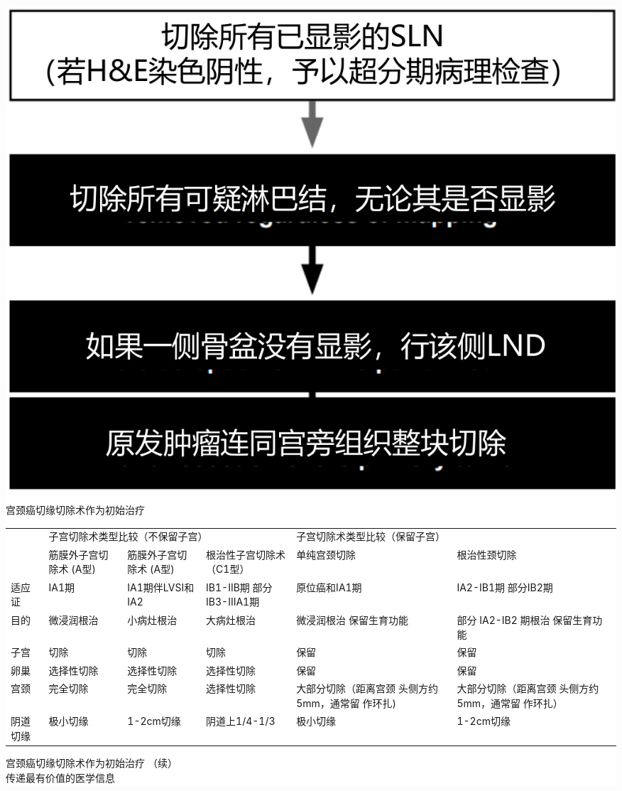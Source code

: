 ![](images/8e94b645d588a62f2bf83244e9029a5a443c3f7787cb1d14844bf9406e7df379.jpg)  

宫颈癌切缘切除术作为初始治疗  


<html><body><table><tr><td rowspan="2"></td><td colspan="3">子宫切除术类型比较（不保留子宫）</td><td colspan="2">子宫切除术类型比较（保留子宫）</td></tr><tr><td>筋膜外子宫切除术 (A型)</td><td>筋膜外子宫切除术 (A型)</td><td>根治性子宫切除术 （C1型）</td><td>单纯宫颈切除</td><td>根治性颈切除</td></tr><tr><td>适应证</td><td>IA1期</td><td>IA1期伴LVSI和IA2</td><td>IB1-IIB期 部分IB3-IIIA1期</td><td>原位癌和IA1期</td><td>IA2-IB1期 部分IB2期</td></tr><tr><td>目的</td><td>微浸润根治</td><td>小病灶根治</td><td>大病灶根治</td><td>微浸润根治 保留生育功能</td><td>部分 IA2-IB2 期根治 保留生育功能</td></tr><tr><td>子宫</td><td>切除</td><td>切除</td><td>切除</td><td>保留</td><td>保留</td></tr><tr><td>卵巢</td><td>选择性切除</td><td>选择性切除</td><td>选择性切除</td><td>保留</td><td>保留</td></tr><tr><td>宫颈</td><td>完全切除</td><td>完全切除</td><td>选择性切除</td><td>大部分切除（距离宫颈 头侧方约5mm，通常留 作环扎)</td><td>大部分切除（距离宫颈 头侧方约5mm，通常留 作环扎）</td></tr><tr><td>阴道切缘</td><td>极小切缘</td><td>1-2cm切缘</td><td>阴道上1/4-1/3</td><td>极小切缘</td><td>1-2cm切缘</td></tr></table></body></html>  

宫颈癌切缘切除术作为初始治疗 （续）  
传递最有价值的医学信息  

